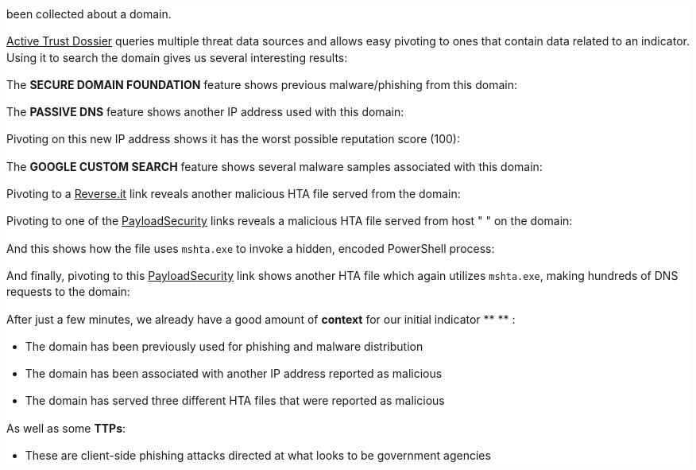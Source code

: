been collected about a domain.

[Active Trust Dossier](https://platform.activetrust.net/) queries
multiple threat data sources and allows easy pivoting to ones that
contain data related to an indicator.  Using it to search the domain gives us several interesting results:


The **SECURE DOMAIN FOUNDATION** feature shows previous malware/phishing
from this domain:



The **PASSIVE DNS** feature shows another IP address used with this
domain:


Pivoting on this new IP address shows it has the worst possible
reputation score (100):


The **GOOGLE CUSTOM SEARCH** feature shows several malware samples
associated with this domain:


Pivoting to a
[Reverse.it](https://www.reverse.it/sample/)
link reveals another malicious HTA file served from
the domain:


Pivoting to one of the
[PayloadSecurity](https://www.hybrid-analysis.com/)
links reveals a malicious HTA file served from host " " on the
domain:


And this shows how the file uses `mshta.exe` to invoke a hidden, encoded
PowerShell process:


And finally, pivoting to this
[PayloadSecurity](https://www.hybrid-analysis.com/)
link shows another HTA file which again utilizes `mshta.exe`, making
hundreds of DNS requests to the domain:


After just a few minutes, we already have a good amount of **context** for
our initial indicator ** ** :

- The domain has been previously used for phishing and malware
    distribution

- The domain has been associated with another IP address reported as
    malicious

- The domain has served three different HTA files that were reported
    as malicious


As well as some **TTPs**:

- These are client-side phishing attacks directed at what looks to be
    government agencies
